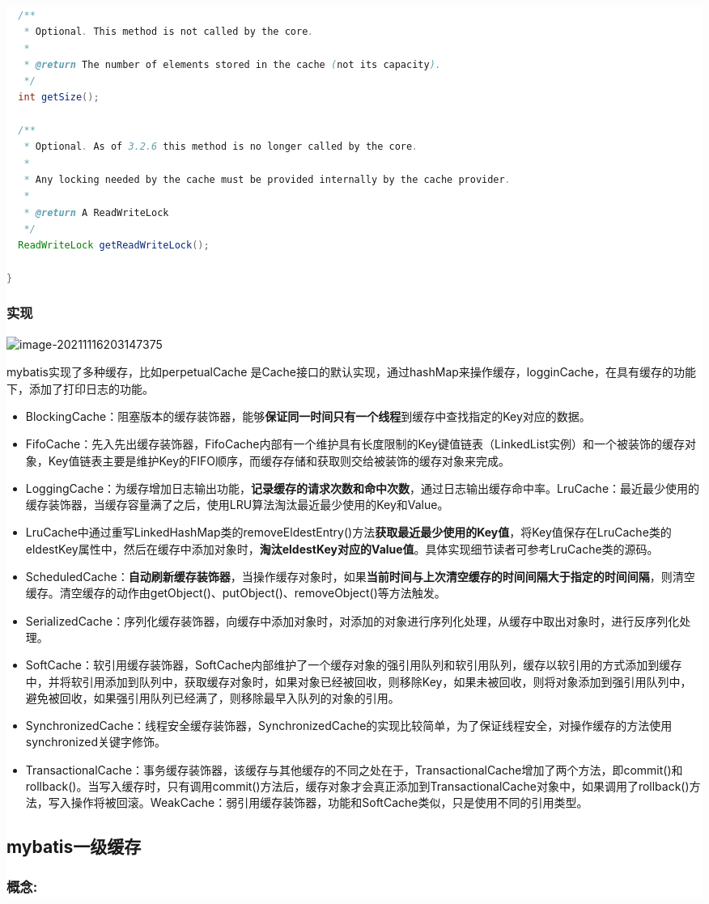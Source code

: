 ```java
  /**
   * Optional. This method is not called by the core.
   * 
   * @return The number of elements stored in the cache (not its capacity).
   */
  int getSize();
  
  /** 
   * Optional. As of 3.2.6 this method is no longer called by the core.
   *  
   * Any locking needed by the cache must be provided internally by the cache provider.
   * 
   * @return A ReadWriteLock 
   */
  ReadWriteLock getReadWriteLock();

}
```

### 实现

![image-20211116203147375](https://gitee.com/zxqzhuzhu/imgs/raw/master/picGo/image-20211116203147375.png)

mybatis实现了多种缓存，比如perpetualCache 是Cache接口的默认实现，通过hashMap来操作缓存，logginCache，在具有缓存的功能下，添加了打印日志的功能。

- BlockingCache：阻塞版本的缓存装饰器，能够**保证同一时间只有一个线程**到缓存中查找指定的Key对应的数据。

- FifoCache：先入先出缓存装饰器，FifoCache内部有一个维护具有长度限制的Key键值链表（LinkedList实例）和一个被装饰的缓存对象，Key值链表主要是维护Key的FIFO顺序，而缓存存储和获取则交给被装饰的缓存对象来完成。

- LoggingCache：为缓存增加日志输出功能，**记录缓存的请求次数和命中次数**，通过日志输出缓存命中率。LruCache：最近最少使用的缓存装饰器，当缓存容量满了之后，使用LRU算法淘汰最近最少使用的Key和Value。

- LruCache中通过重写LinkedHashMap类的removeEldestEntry()方法**获取最近最少使用的Key值**，将Key值保存在LruCache类的eldestKey属性中，然后在缓存中添加对象时，**淘汰eldestKey对应的Value值**。具体实现细节读者可参考LruCache类的源码。

- ScheduledCache：**自动刷新缓存装饰器**，当操作缓存对象时，如果**当前时间与上次清空缓存的时间间隔大于指定的时间间隔**，则清空缓存。清空缓存的动作由getObject()、putObject()、removeObject()等方法触发。

- SerializedCache：序列化缓存装饰器，向缓存中添加对象时，对添加的对象进行序列化处理，从缓存中取出对象时，进行反序列化处理。

- SoftCache：软引用缓存装饰器，SoftCache内部维护了一个缓存对象的强引用队列和软引用队列，缓存以软引用的方式添加到缓存中，并将软引用添加到队列中，获取缓存对象时，如果对象已经被回收，则移除Key，如果未被回收，则将对象添加到强引用队列中，避免被回收，如果强引用队列已经满了，则移除最早入队列的对象的引用。

- SynchronizedCache：线程安全缓存装饰器，SynchronizedCache的实现比较简单，为了保证线程安全，对操作缓存的方法使用synchronized关键字修饰。
- TransactionalCache：事务缓存装饰器，该缓存与其他缓存的不同之处在于，TransactionalCache增加了两个方法，即commit()和rollback()。当写入缓存时，只有调用commit()方法后，缓存对象才会真正添加到TransactionalCache对象中，如果调用了rollback()方法，写入操作将被回滚。WeakCache：弱引用缓存装饰器，功能和SoftCache类似，只是使用不同的引用类型。



## mybatis一级缓存

### 概念:
